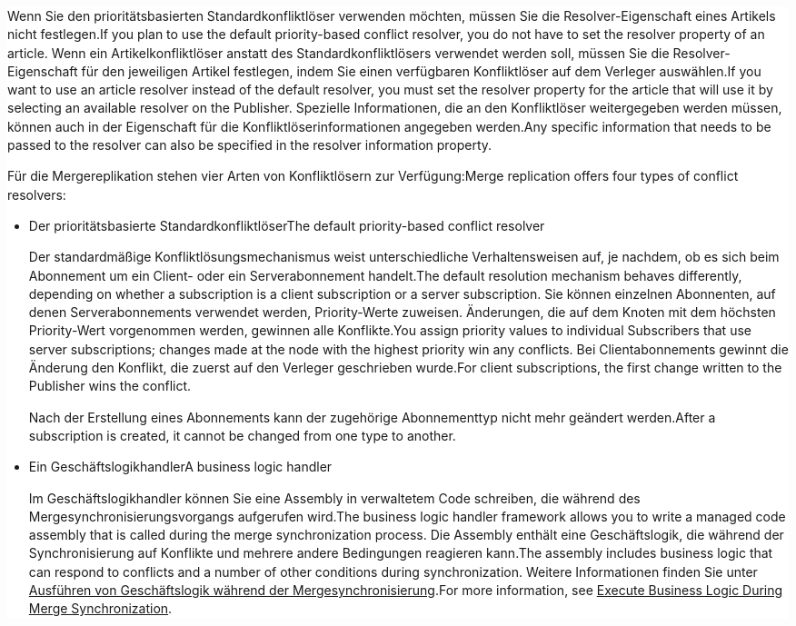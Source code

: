  <span data-ttu-id="79b31-128">Wenn Sie den prioritätsbasierten Standardkonfliktlöser verwenden möchten, müssen Sie die Resolver-Eigenschaft eines Artikels nicht festlegen.</span><span class="sxs-lookup"><span data-stu-id="79b31-128">If you plan to use the default priority-based conflict resolver, you do not have to set the resolver property of an article.</span></span> <span data-ttu-id="79b31-129">Wenn ein Artikelkonfliktlöser anstatt des Standardkonfliktlösers verwendet werden soll, müssen Sie die Resolver-Eigenschaft für den jeweiligen Artikel festlegen, indem Sie einen verfügbaren Konfliktlöser auf dem Verleger auswählen.</span><span class="sxs-lookup"><span data-stu-id="79b31-129">If you want to use an article resolver instead of the default resolver, you must set the resolver property for the article that will use it by selecting an available resolver on the Publisher.</span></span> <span data-ttu-id="79b31-130">Spezielle Informationen, die an den Konfliktlöser weitergegeben werden müssen, können auch in der Eigenschaft für die Konfliktlöserinformationen angegeben werden.</span><span class="sxs-lookup"><span data-stu-id="79b31-130">Any specific information that needs to be passed to the resolver can also be specified in the resolver information property.</span></span>  
  
 <span data-ttu-id="79b31-131">Für die Mergereplikation stehen vier Arten von Konfliktlösern zur Verfügung:</span><span class="sxs-lookup"><span data-stu-id="79b31-131">Merge replication offers four types of conflict resolvers:</span></span>  
  
-   <span data-ttu-id="79b31-132">Der prioritätsbasierte Standardkonfliktlöser</span><span class="sxs-lookup"><span data-stu-id="79b31-132">The default priority-based conflict resolver</span></span>  
  
     <span data-ttu-id="79b31-133">Der standardmäßige Konfliktlösungsmechanismus weist unterschiedliche Verhaltensweisen auf, je nachdem, ob es sich beim Abonnement um ein Client- oder ein Serverabonnement handelt.</span><span class="sxs-lookup"><span data-stu-id="79b31-133">The default resolution mechanism behaves differently, depending on whether a subscription is a client subscription or a server subscription.</span></span> <span data-ttu-id="79b31-134">Sie können einzelnen Abonnenten, auf denen Serverabonnements verwendet werden, Priority-Werte zuweisen. Änderungen, die auf dem Knoten mit dem höchsten Priority-Wert vorgenommen werden, gewinnen alle Konflikte.</span><span class="sxs-lookup"><span data-stu-id="79b31-134">You assign priority values to individual Subscribers that use server subscriptions; changes made at the node with the highest priority win any conflicts.</span></span> <span data-ttu-id="79b31-135">Bei Clientabonnements gewinnt die Änderung den Konflikt, die zuerst auf den Verleger geschrieben wurde.</span><span class="sxs-lookup"><span data-stu-id="79b31-135">For client subscriptions, the first change written to the Publisher wins the conflict.</span></span>  
  
     <span data-ttu-id="79b31-136">Nach der Erstellung eines Abonnements kann der zugehörige Abonnementtyp nicht mehr geändert werden.</span><span class="sxs-lookup"><span data-stu-id="79b31-136">After a subscription is created, it cannot be changed from one type to another.</span></span>  
  
-   <span data-ttu-id="79b31-137">Ein Geschäftslogikhandler</span><span class="sxs-lookup"><span data-stu-id="79b31-137">A business logic handler</span></span>  
  
     <span data-ttu-id="79b31-138">Im Geschäftslogikhandler können Sie eine Assembly in verwaltetem Code schreiben, die während des Mergesynchronisierungsvorgangs aufgerufen wird.</span><span class="sxs-lookup"><span data-stu-id="79b31-138">The business logic handler framework allows you to write a managed code assembly that is called during the merge synchronization process.</span></span> <span data-ttu-id="79b31-139">Die Assembly enthält eine Geschäftslogik, die während der Synchronisierung auf Konflikte und mehrere andere Bedingungen reagieren kann.</span><span class="sxs-lookup"><span data-stu-id="79b31-139">The assembly includes business logic that can respond to conflicts and a number of other conditions during synchronization.</span></span> <span data-ttu-id="79b31-140">Weitere Informationen finden Sie unter [Ausführen von Geschäftslogik während der Mergesynchronisierung](execute-business-logic-during-merge-synchronization.md).</span><span class="sxs-lookup"><span data-stu-id="79b31-140">For more information, see [Execute Business Logic During Merge Synchronization](execute-business-logic-during-merge-synchronization.md).</span></span>  
  